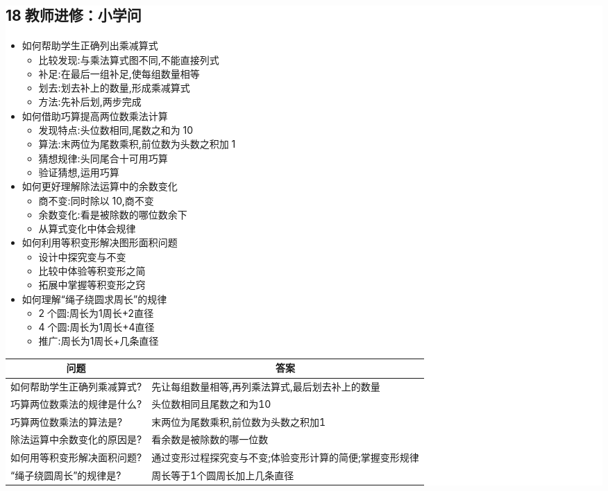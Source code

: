 ## 18 教师进修：小学问

- 如何帮助学生正确列出乘减算式
    - 比较发现:与乘法算式图不同,不能直接列式
    - 补足:在最后一组补足,使每组数量相等
    - 划去:划去补上的数量,形成乘减算式
    - 方法:先补后划,两步完成
- 如何借助巧算提高两位数乘法计算  
    - 发现特点:头位数相同,尾数之和为 10 
    - 算法:末两位为尾数乘积,前位数为头数之积加 1
    - 猜想规律:头同尾合十可用巧算
    - 验证猜想,运用巧算
- 如何更好理解除法运算中的余数变化
    - 商不变:同时除以 10,商不变
    - 余数变化:看是被除数的哪位数余下
    - 从算式变化中体会规律  
- 如何利用等积变形解决图形面积问题
    - 设计中探究变与不变
    - 比较中体验等积变形之简
    - 拓展中掌握等积变形之窍
- 如何理解“绳子绕圆求周长”的规律
    - 2 个圆:周长为1周长+2直径 
    - 4 个圆:周长为1周长+4直径
    - 推广:周长为1周长+几条直径

| 问题 | 答案 |
|-|-|
| 如何帮助学生正确列乘减算式? | 先让每组数量相等,再列乘法算式,最后划去补上的数量 |
| 巧算两位数乘法的规律是什么? | 头位数相同且尾数之和为10 |  
| 巧算两位数乘法的算法是? | 末两位为尾数乘积,前位数为头数之积加1 |
| 除法运算中余数变化的原因是? | 看余数是被除数的哪一位数 |
| 如何用等积变形解决面积问题? | 通过变形过程探究变与不变;体验变形计算的简便;掌握变形规律 |
| “绳子绕圆周长”的规律是? | 周长等于1个圆周长加上几条直径 |
